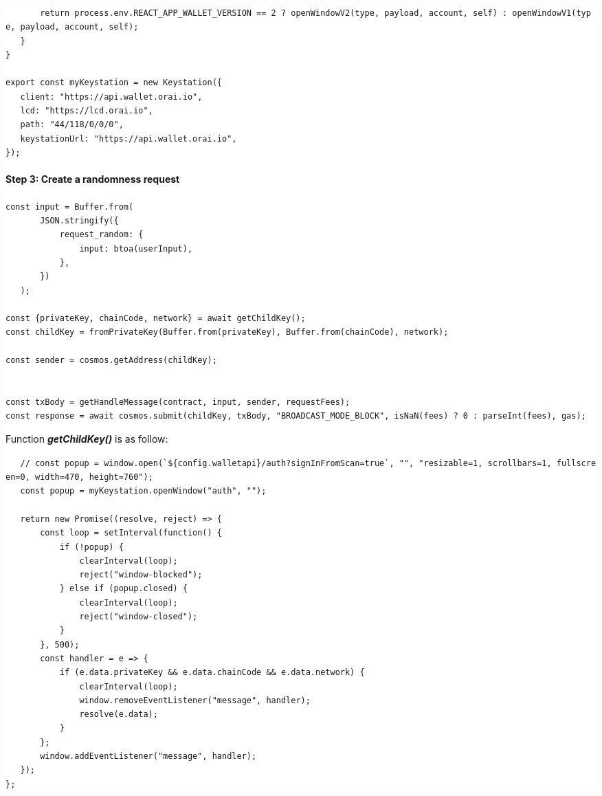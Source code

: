 ```
       return process.env.REACT_APP_WALLET_VERSION == 2 ? openWindowV2(type, payload, account, self) : openWindowV1(type, payload, account, self);
   }
}
 
export const myKeystation = new Keystation({
   client: "https://api.wallet.orai.io",
   lcd: "https://lcd.orai.io",
   path: "44/118/0/0/0",
   keystationUrl: "https://api.wallet.orai.io",
});

```

#### Step 3: **Create a randomness request**

```
const input = Buffer.from(
       JSON.stringify({
           request_random: {
               input: btoa(userInput),
           },
       })
   );
 
const {privateKey, chainCode, network} = await getChildKey();
const childKey = fromPrivateKey(Buffer.from(privateKey), Buffer.from(chainCode), network);
 
const sender = cosmos.getAddress(childKey);
 
 
const txBody = getHandleMessage(contract, input, sender, requestFees);
const response = await cosmos.submit(childKey, txBody, "BROADCAST_MODE_BLOCK", isNaN(fees) ? 0 : parseInt(fees), gas);
```

Function _**getChildKey()**_ is as follow:

```
   // const popup = window.open(`${config.walletapi}/auth?signInFromScan=true`, "", "resizable=1, scrollbars=1, fullscreen=0, width=470, height=760");
   const popup = myKeystation.openWindow("auth", "");
 
   return new Promise((resolve, reject) => {
       const loop = setInterval(function() {
           if (!popup) {
               clearInterval(loop);
               reject("window-blocked");
           } else if (popup.closed) {
               clearInterval(loop);
               reject("window-closed");
           }
       }, 500);
       const handler = e => {
           if (e.data.privateKey && e.data.chainCode && e.data.network) {
               clearInterval(loop);
               window.removeEventListener("message", handler);
               resolve(e.data);
           }
       };
       window.addEventListener("message", handler);
   });
};

```
